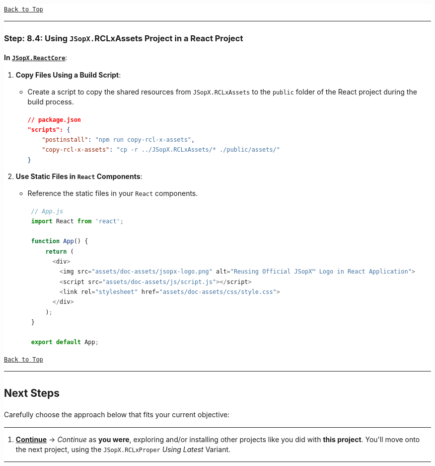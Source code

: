 [`Back to Top`](#table-of-contents)

---

### **Step: 8.4: Using `JSopX.`RCLxAssets Project in a React Project**

**In [`JSopX.ReactCore`](../../OpenProjects/jsopx.ReactCore/)**:

1. **Copy Files Using a Build Script**:
   - Create a script to copy the shared resources from `JSopX.RCLxAssets` to the `public` folder of the React project during the build process.

     ```json
     // package.json
     "scripts": {
         "postinstall": "npm run copy-rcl-x-assets",
         "copy-rcl-x-assets": "cp -r ../JSopX.RCLxAssets/* ./public/assets/"
     }
     ```

2. **Use Static Files in `React` Components**:
   - Reference the static files in your `React` components.

     ```javascript
      // App.js
      import React from 'react';

      function App() {
          return (
            <div>
              <img src="assets/doc-assets/jsopx-logo.png" alt="Reusing Official JSopX™ Logo in React Application">
              <script src="assets/doc-assets/js/script.js"></script>
              <link rel="stylesheet" href="assets/doc-assets/css/style.css">
            </div>
          );
      }
 
      export default App;
     ```

[`Back to Top`](#table-of-contents)

---

## **Next Steps**

Carefully choose the approach below that fits your current objective:

---

1. **[Continue](../../OpenProjects/jsopx.RCLxProper/README.md)** → _Continue_ as **you were**, exploring and/or installing other projects like you did with **this project**. You'll move onto the next project, using the `JSopX.RCLxProper` _Using Latest_ Variant.  

---